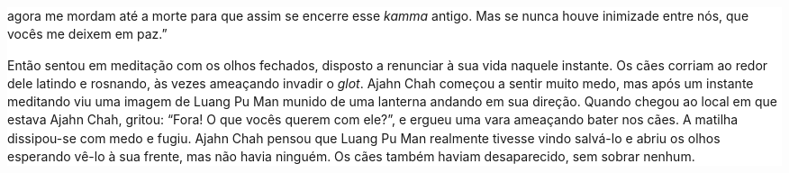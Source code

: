 agora me mordam até a morte para que assim se encerre esse *kamma*
antigo. Mas se nunca houve inimizade entre nós, que vocês me deixem em
paz.”

Então sentou em meditação com os olhos fechados, disposto a renunciar à
sua vida naquele instante. Os cães corriam ao redor dele latindo e
rosnando, às vezes ameaçando invadir o *glot*. Ajahn Chah começou a
sentir muito medo, mas após um instante meditando viu uma imagem de
Luang Pu Man munido de uma lanterna andando em sua direção. Quando
chegou ao local em que estava Ajahn Chah, gritou: “Fora! O que vocês
querem com ele?”, e ergueu uma vara ameaçando bater nos cães. A matilha
dissipou-se com medo e fugiu. Ajahn Chah pensou que Luang Pu Man
realmente tivesse vindo salvá-lo e abriu os olhos esperando vê-lo à sua
frente, mas não havia ninguém. Os cães também haviam desaparecido, sem
sobrar nenhum.

[^1]: Diferentes seções do livro abordando sīla, samādhi e paññā.

[^2]: Dúvidas e incerteza sobre o caminho para iluminação. Um dos cinco
    obstáculos à concentração mental (nīvaranas).

[^3]: Tradução alternativa: ‘unifique o ensinamento do Buddha em sua
    mente’

[^4]: Em oposição a viver em reclusão.

[^5]: Hiri: senso de pudor, vergonha. Ottappa: medo, receio. (pāli)

[^6]: Uma espécie de guarda-chuva grande e robusto que os monges
    utilizam quando acampam na floresta. Por cima dele é posta uma tela
    contra mosquitos para proteger o monge durante a prática de
    meditação.
